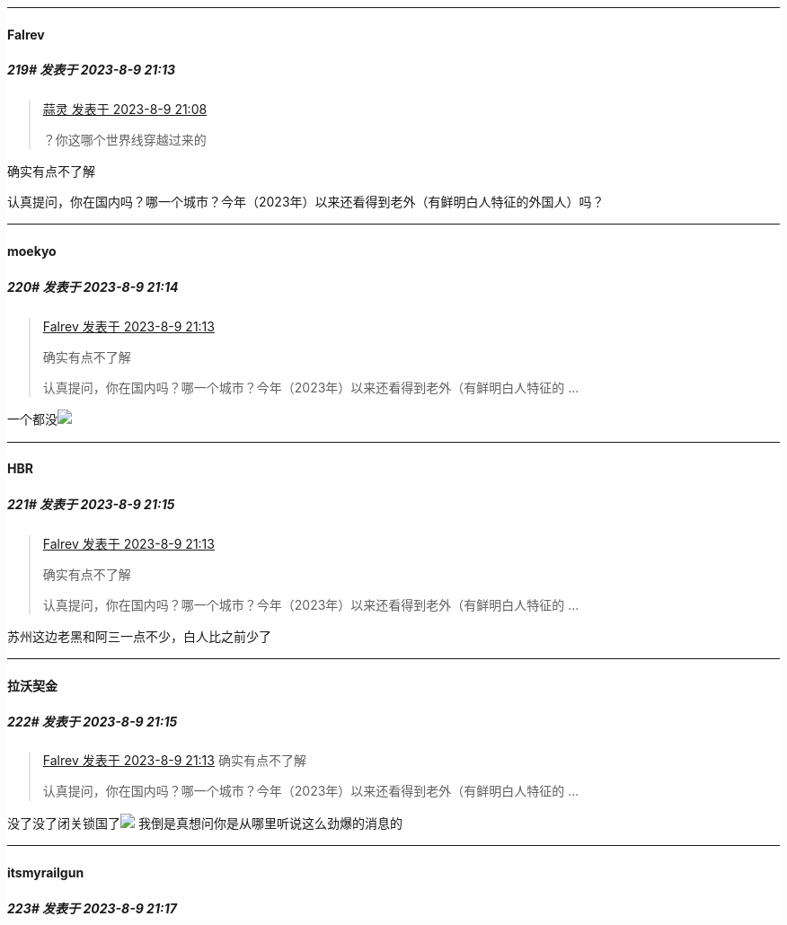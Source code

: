 *****

####  Falrev  
##### 219#       发表于 2023-8-9 21:13

<blockquote><a href="httphttps://bbs.saraba1st.com/2b/forum.php?mod=redirect&amp;goto=findpost&amp;pid=61968833&amp;ptid=2147604" target="_blank">蒜灵 发表于 2023-8-9 21:08</a>

？你这哪个世界线穿越过来的</blockquote>
确实有点不了解

认真提问，你在国内吗？哪一个城市？今年（2023年）以来还看得到老外（有鲜明白人特征的外国人）吗？


*****

####  moekyo  
##### 220#       发表于 2023-8-9 21:14

<blockquote><a href="httphttps://bbs.saraba1st.com/2b/forum.php?mod=redirect&amp;goto=findpost&amp;pid=61968903&amp;ptid=2147604" target="_blank">Falrev 发表于 2023-8-9 21:13</a>

确实有点不了解

认真提问，你在国内吗？哪一个城市？今年（2023年）以来还看得到老外（有鲜明白人特征的 ...</blockquote>
一个都没<img src="https://static.saraba1st.com/image/smiley/face2017/047.png" referrerpolicy="no-referrer">

*****

####  HBR  
##### 221#       发表于 2023-8-9 21:15

<blockquote><a href="httphttps://bbs.saraba1st.com/2b/forum.php?mod=redirect&amp;goto=findpost&amp;pid=61968903&amp;ptid=2147604" target="_blank">Falrev 发表于 2023-8-9 21:13</a>

确实有点不了解

认真提问，你在国内吗？哪一个城市？今年（2023年）以来还看得到老外（有鲜明白人特征的 ...</blockquote>
苏州这边老黑和阿三一点不少，白人比之前少了

*****

####  拉沃契金  
##### 222#       发表于 2023-8-9 21:15

<blockquote><a href="httphttps://bbs.saraba1st.com/2b/forum.php?mod=redirect&amp;goto=findpost&amp;pid=61968903&amp;ptid=2147604" target="_blank">Falrev 发表于 2023-8-9 21:13</a>
确实有点不了解

认真提问，你在国内吗？哪一个城市？今年（2023年）以来还看得到老外（有鲜明白人特征的 ...</blockquote>
没了没了闭关锁国了<img src="https://static.saraba1st.com/image/smiley/face2017/047.png" referrerpolicy="no-referrer">
我倒是真想问你是从哪里听说这么劲爆的消息的

*****

####  itsmyrailgun  
##### 223#       发表于 2023-8-9 21:17

